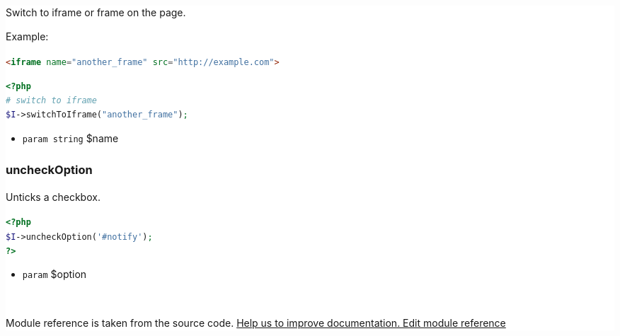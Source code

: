 Switch to iframe or frame on the page.

Example:
``` html
<iframe name="another_frame" src="http://example.com">
```

``` php
<?php
# switch to iframe
$I->switchToIframe("another_frame");
```

 * `param string` $name


### uncheckOption
 
Unticks a checkbox.

``` php
<?php
$I->uncheckOption('#notify');
?>
```

 * `param` $option

<p>&nbsp;</p><div class="alert alert-warning">Module reference is taken from the source code. <a href="https://github.com/Codeception/Codeception/tree/2.3/src/Codeception/Module/Phalcon.php">Help us to improve documentation. Edit module reference</a></div>
